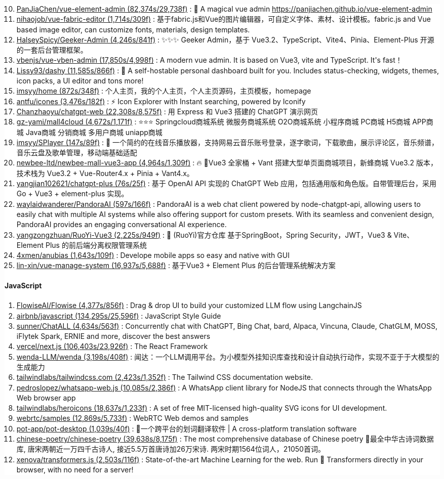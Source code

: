 10. [PanJiaChen/vue-element-admin (82,374s/29,738f)](https://github.com/PanJiaChen/vue-element-admin) : 🎉 A magical vue admin https://panjiachen.github.io/vue-element-admin
11. [nihaojob/vue-fabric-editor (1,714s/309f)](https://github.com/nihaojob/vue-fabric-editor) : 基于fabric.js和Vue的图片编辑器，可自定义字体、素材、设计模板。fabric.js and Vue based image editor, can customize fonts, materials, design templates.
12. [HalseySpicy/Geeker-Admin (4,246s/841f)](https://github.com/HalseySpicy/Geeker-Admin) : ✨✨✨ Geeker Admin，基于 Vue3.2、TypeScript、Vite4、Pinia、Element-Plus 开源的一套后台管理框架。
13. [vbenjs/vue-vben-admin (17,850s/4,998f)](https://github.com/vbenjs/vue-vben-admin) : A modern vue admin. It is based on Vue3, vite and TypeScript. It's fast！
14. [Lissy93/dashy (11,585s/866f)](https://github.com/Lissy93/dashy) : 🚀 A self-hostable personal dashboard built for you. Includes status-checking, widgets, themes, icon packs, a UI editor and tons more!
15. [imsyy/home (872s/348f)](https://github.com/imsyy/home) : 个人主页，我的个人主页，个人主页源码，主页模板，homepage
16. [antfu/icones (3,476s/182f)](https://github.com/antfu/icones) : ⚡️ Icon Explorer with Instant searching, powered by Iconify
17. [Chanzhaoyu/chatgpt-web (22,308s/8,575f)](https://github.com/Chanzhaoyu/chatgpt-web) : 用 Express 和 Vue3 搭建的 ChatGPT 演示网页
18. [gz-yami/mall4cloud (4,672s/1,171f)](https://github.com/gz-yami/mall4cloud) : ⭐️⭐️⭐️ Springcloud商城系统 微服务商城系统 O2O商城系统 小程序商城 PC商城 H5商城 APP商城 Java商城 分销商城 多用户商城 uniapp商城
19. [imsyy/SPlayer (147s/89f)](https://github.com/imsyy/SPlayer) : 🎉 一个简约的在线音乐播放器，支持网易云音乐账号登录，逐字歌词，下载歌曲，展示评论区，音乐频谱，音乐云盘及歌单管理，移动端基础适配
20. [newbee-ltd/newbee-mall-vue3-app (4,964s/1,309f)](https://github.com/newbee-ltd/newbee-mall-vue3-app) : 🔥 🎉Vue3 全家桶 + Vant 搭建大型单页面商城项目，新蜂商城 Vue3.2 版本，技术栈为 Vue3.2 + Vue-Router4.x + Pinia + Vant4.x。
21. [yangjian102621/chatgpt-plus (76s/25f)](https://github.com/yangjian102621/chatgpt-plus) : 基于 OpenAI API 实现的 ChatGPT Web 应用，包括通用版和角色版。自带管理后台，采用 Go + Vue3 + element-plus 实现。
22. [waylaidwanderer/PandoraAI (597s/166f)](https://github.com/waylaidwanderer/PandoraAI) : PandoraAI is a web chat client powered by node-chatgpt-api, allowing users to easily chat with multiple AI systems while also offering support for custom presets. With its seamless and convenient design, PandoraAI provides an engaging conversational AI experience.
23. [yangzongzhuan/RuoYi-Vue3 (2,225s/949f)](https://github.com/yangzongzhuan/RuoYi-Vue3) : 🎉 (RuoYi)官方仓库 基于SpringBoot，Spring Security，JWT，Vue3 & Vite、Element Plus 的前后端分离权限管理系统
24. [4xmen/anubias (1,643s/109f)](https://github.com/4xmen/anubias) : Develope mobile apps so easy and native with GUI
25. [lin-xin/vue-manage-system (16,937s/5,688f)](https://github.com/lin-xin/vue-manage-system) : 基于Vue3 + Element Plus 的后台管理系统解决方案

#### JavaScript
1. [FlowiseAI/Flowise (4,377s/856f)](https://github.com/FlowiseAI/Flowise) : Drag & drop UI to build your customized LLM flow using LangchainJS
2. [airbnb/javascript (134,295s/25,596f)](https://github.com/airbnb/javascript) : JavaScript Style Guide
3. [sunner/ChatALL (4,634s/563f)](https://github.com/sunner/ChatALL) : Concurrently chat with ChatGPT, Bing Chat, bard, Alpaca, Vincuna, Claude, ChatGLM, MOSS, iFlytek Spark, ERNIE and more, discover the best answers
4. [vercel/next.js (106,403s/23,926f)](https://github.com/vercel/next.js) : The React Framework
5. [wenda-LLM/wenda (3,198s/408f)](https://github.com/wenda-LLM/wenda) : 闻达：一个LLM调用平台。为小模型外挂知识库查找和设计自动执行动作，实现不亚于于大模型的生成能力
6. [tailwindlabs/tailwindcss.com (2,423s/1,352f)](https://github.com/tailwindlabs/tailwindcss.com) : The Tailwind CSS documentation website.
7. [pedroslopez/whatsapp-web.js (10,085s/2,386f)](https://github.com/pedroslopez/whatsapp-web.js) : A WhatsApp client library for NodeJS that connects through the WhatsApp Web browser app
8. [tailwindlabs/heroicons (18,637s/1,233f)](https://github.com/tailwindlabs/heroicons) : A set of free MIT-licensed high-quality SVG icons for UI development.
9. [webrtc/samples (12,869s/5,733f)](https://github.com/webrtc/samples) : WebRTC Web demos and samples
10. [pot-app/pot-desktop (1,039s/40f)](https://github.com/pot-app/pot-desktop) : 🌈一个跨平台的划词翻译软件 | A cross-platform translation software
11. [chinese-poetry/chinese-poetry (39,638s/8,175f)](https://github.com/chinese-poetry/chinese-poetry) : The most comprehensive database of Chinese poetry 🧶最全中华古诗词数据库, 唐宋两朝近一万四千古诗人, 接近5.5万首唐诗加26万宋诗. 两宋时期1564位词人，21050首词。
12. [xenova/transformers.js (2,503s/116f)](https://github.com/xenova/transformers.js) : State-of-the-art Machine Learning for the web. Run 🤗 Transformers directly in your browser, with no need for a server!